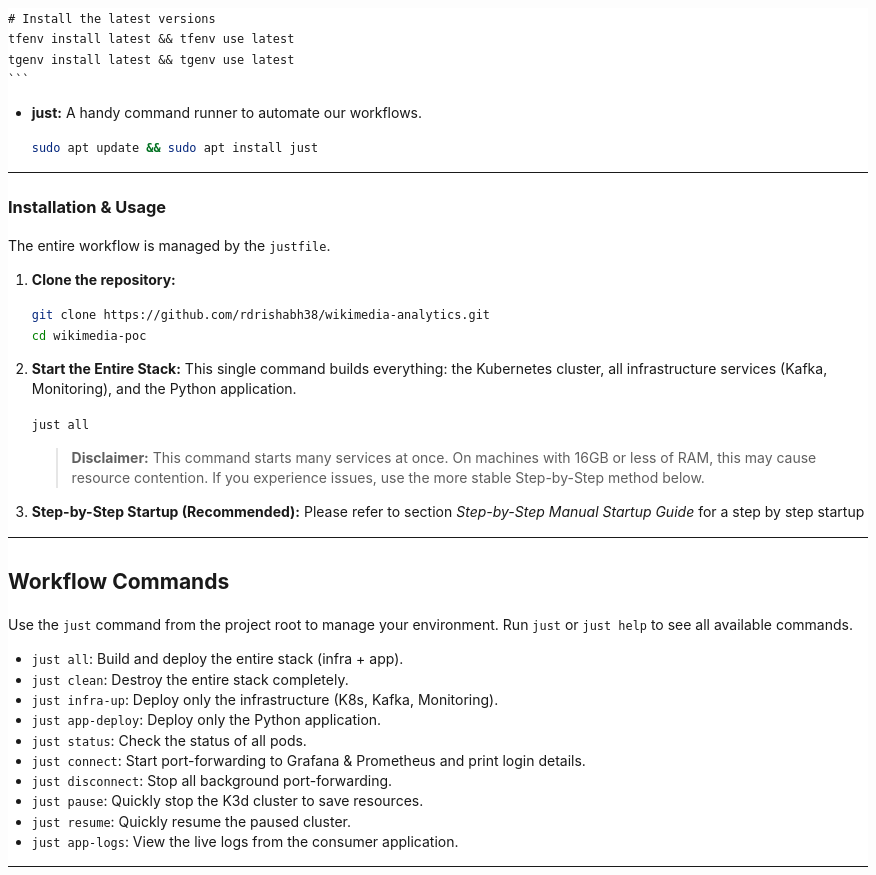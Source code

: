 
    # Install the latest versions
    tfenv install latest && tfenv use latest
    tgenv install latest && tgenv use latest
    ```
- **just:** A handy command runner to automate our workflows.
    ```bash
    sudo apt update && sudo apt install just
    ```
---
### Installation & Usage

The entire workflow is managed by the `justfile`.

1. **Clone the repository:**
    ```sh
    git clone https://github.com/rdrishabh38/wikimedia-analytics.git
    cd wikimedia-poc
    ```

2. **Start the Entire Stack:**
    This single command builds everything: the Kubernetes cluster, all infrastructure services (Kafka, Monitoring), and the Python application.
    ```sh
    just all
    ```
    > **Disclaimer:** This command starts many services at once. On machines with 16GB or less of RAM, this may cause resource contention. If you experience issues, use the more stable Step-by-Step method below.

3. **Step-by-Step Startup (Recommended):**
    Please refer to section *Step-by-Step Manual Startup Guide* for a step by step startup

---

## Workflow Commands

Use the `just` command from the project root to manage your environment. Run `just` or `just help` to see all available commands.

- `just all`: Build and deploy the entire stack (infra + app).
- `just clean`: Destroy the entire stack completely.
- `just infra-up`: Deploy only the infrastructure (K8s, Kafka, Monitoring).
- `just app-deploy`: Deploy only the Python application.
- `just status`: Check the status of all pods.
- `just connect`: Start port-forwarding to Grafana & Prometheus and print login details.
- `just disconnect`: Stop all background port-forwarding.
- `just pause`: Quickly stop the K3d cluster to save resources.
- `just resume`: Quickly resume the paused cluster.
- `just app-logs`: View the live logs from the consumer application.

---
